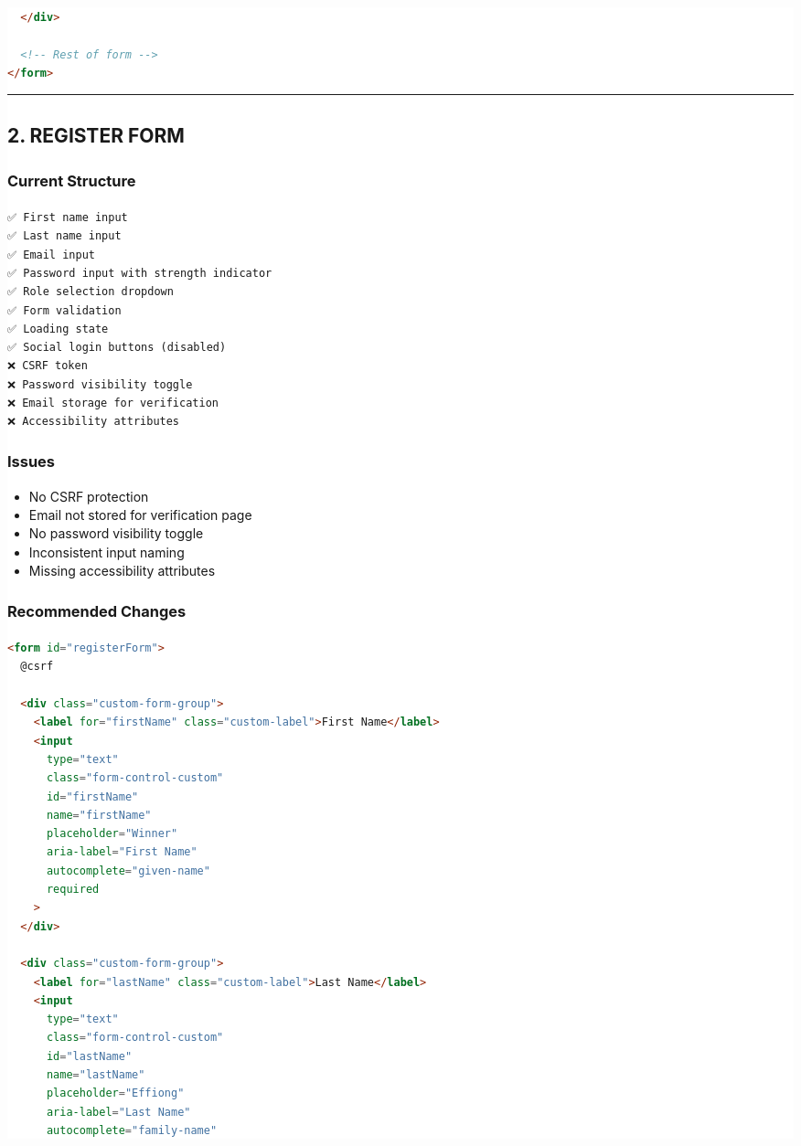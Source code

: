 ```html
  </div>
  
  <!-- Rest of form -->
</form>
```

---

## 2. REGISTER FORM

### Current Structure
```
✅ First name input
✅ Last name input
✅ Email input
✅ Password input with strength indicator
✅ Role selection dropdown
✅ Form validation
✅ Loading state
✅ Social login buttons (disabled)
❌ CSRF token
❌ Password visibility toggle
❌ Email storage for verification
❌ Accessibility attributes
```

### Issues
- No CSRF protection
- Email not stored for verification page
- No password visibility toggle
- Inconsistent input naming
- Missing accessibility attributes

### Recommended Changes
```html
<form id="registerForm">
  @csrf
  
  <div class="custom-form-group">
    <label for="firstName" class="custom-label">First Name</label>
    <input 
      type="text" 
      class="form-control-custom" 
      id="firstName" 
      name="firstName" 
      placeholder="Winner"
      aria-label="First Name"
      autocomplete="given-name"
      required
    >
  </div>

  <div class="custom-form-group">
    <label for="lastName" class="custom-label">Last Name</label>
    <input 
      type="text" 
      class="form-control-custom" 
      id="lastName" 
      name="lastName" 
      placeholder="Effiong"
      aria-label="Last Name"
      autocomplete="family-name"
```